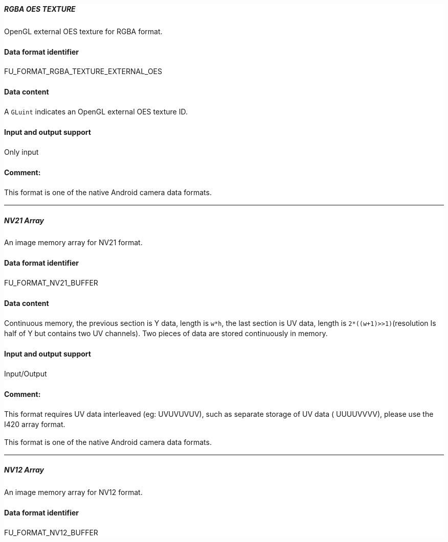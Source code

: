 ##### RGBA OES TEXTURE

OpenGL external OES texture for RGBA format.

#### Data format identifier

FU_FORMAT_RGBA_TEXTURE_EXTERNAL_OES

#### Data content

A ```GLuint``` indicates an OpenGL external OES texture ID.

#### Input and output support

Only input

#### __Comment:__

This format is one of the native Android camera data formats.

------

##### NV21 Array

An image memory array for NV21 format.

#### Data format identifier

FU_FORMAT_NV21_BUFFER

#### Data content

Continuous memory, the previous section is Y data, length is ```w*h```, the last section is UV data,
length is ```2*((w+1)>>1)```(resolution Is half of Y but contains two UV channels). Two pieces of
data are stored continuously in memory.

#### Input and output support

Input/Output

#### __Comment:__

This format requires UV data interleaved (eg: UVUVUVUV), such as separate storage of UV data (
UUUUVVVV), please use the I420 array format.

This format is one of the native Android camera data formats.

------

##### NV12 Array

An image memory array for NV12 format.

#### Data format identifier

FU_FORMAT_NV12_BUFFER
